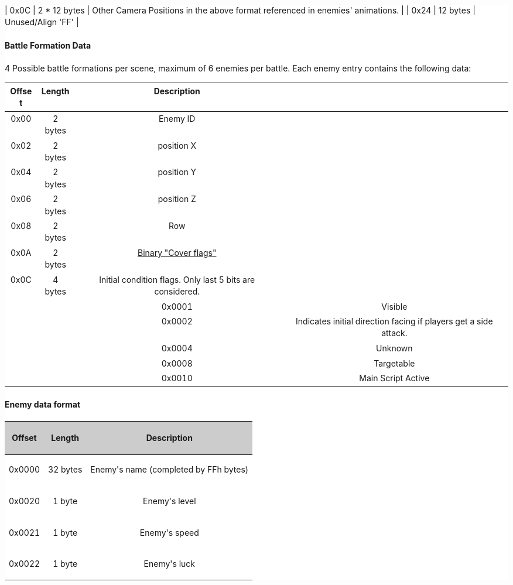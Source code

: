 | 0x0C | 2 \* 12 bytes | Other Camera Positions in the above format referenced in enemies' animations. |
| 0x24 | 12 bytes | Unused/Align 'FF' |

#### Battle Formation Data

4 Possible battle formations per scene, maximum of 6 enemies per battle. Each enemy entry contains the following data:

| Offset | Length | Description |  |
|:--:|:--:|:--:|:--:|
| 0x00 | 2 bytes | Enemy ID |  |
| 0x02 | 2 bytes | position X |  |
| 0x04 | 2 bytes | position Y |  |
| 0x06 | 2 bytes | position Z |  |
| 0x08 | 2 bytes | Row |  |
| 0x0A | 2 bytes | [Binary "Cover flags"](#binary) |  |
| 0x0C | 4 bytes | Initial condition flags. Only last 5 bits are considered. |  |
|  |  | 0x0001 | Visible |
|  |  | 0x0002 | Indicates initial direction facing if players get a side attack. |
|  |  | 0x0004 | Unknown |
|  |  | 0x0008 | Targetable |
|  |  | 0x0010 | Main Script Active |

#### Enemy data format

<table>
<thead>
<tr>
<th style="text-align: center; background: rgb(204,204,204);"><p>Offset</p></th>
<th style="text-align: center; background: rgb(204,204,204);"><p>Length</p></th>
<th style="text-align: center; background: rgb(204,204,204);"><p>Description</p></th>
</tr>
</thead>
<tbody>
<tr>
<td style="text-align: center;"><p>0x0000</p></td>
<td style="text-align: center;"><p>32 bytes</p></td>
<td style="text-align: center;"><p>Enemy's name (completed by FFh bytes)</p></td>
</tr>
<tr>
<td style="text-align: center;"><p>0x0020</p></td>
<td style="text-align: center;"><p>1 byte</p></td>
<td style="text-align: center;"><p>Enemy's level</p></td>
</tr>
<tr>
<td style="text-align: center;"><p>0x0021</p></td>
<td style="text-align: center;"><p>1 byte</p></td>
<td style="text-align: center;"><p>Enemy's speed</p></td>
</tr>
<tr>
<td style="text-align: center;"><p>0x0022</p></td>
<td style="text-align: center;"><p>1 byte</p></td>
<td style="text-align: center;"><p>Enemy's luck</p></td>
</tr>
<tr>